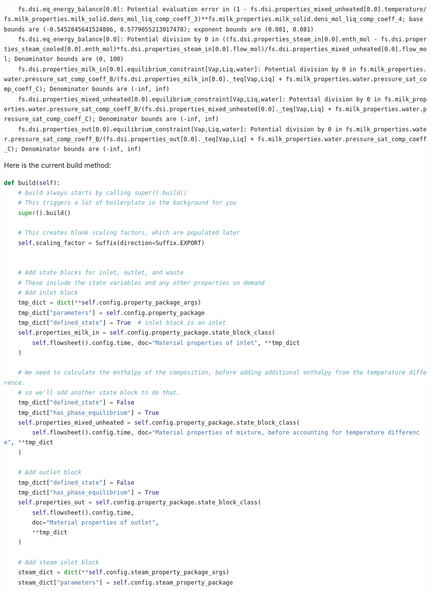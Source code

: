 ```
    fs.dsi.eq_energy_balance[0.0]: Potential evaluation error in (1 - fs.dsi.properties_mixed_unheated[0.0].temperature/fs.milk_properties.milk_solid.dens_mol_liq_comp_coeff_3)**fs.milk_properties.milk_solid.dens_mol_liq_comp_coeff_4; base bounds are (-0.5452845641524886, 0.5779055213017478); exponent bounds are (0.081, 0.081)
    fs.dsi.eq_energy_balance[0.0]: Potential division by 0 in ((fs.dsi.properties_steam_in[0.0].enth_mol - fs.dsi.properties_steam_cooled[0.0].enth_mol)*fs.dsi.properties_steam_in[0.0].flow_mol)/fs.dsi.properties_mixed_unheated[0.0].flow_mol; Denominator bounds are (0, 100)
    fs.dsi.properties_milk_in[0.0].equilibrium_constraint[Vap,Liq,water]: Potential division by 0 in fs.milk_properties.water.pressure_sat_comp_coeff_B/(fs.dsi.properties_milk_in[0.0]._teq[Vap,Liq] + fs.milk_properties.water.pressure_sat_comp_coeff_C); Denominator bounds are (-inf, inf)
    fs.dsi.properties_mixed_unheated[0.0].equilibrium_constraint[Vap,Liq,water]: Potential division by 0 in fs.milk_properties.water.pressure_sat_comp_coeff_B/(fs.dsi.properties_mixed_unheated[0.0]._teq[Vap,Liq] + fs.milk_properties.water.pressure_sat_comp_coeff_C); Denominator bounds are (-inf, inf)
    fs.dsi.properties_out[0.0].equilibrium_constraint[Vap,Liq,water]: Potential division by 0 in fs.milk_properties.water.pressure_sat_comp_coeff_B/(fs.dsi.properties_out[0.0]._teq[Vap,Liq] + fs.milk_properties.water.pressure_sat_comp_coeff_C); Denominator bounds are (-inf, inf)
```

Here is the current build method:


```python
def build(self):
    # build always starts by calling super().build()
    # This triggers a lot of boilerplate in the background for you
    super().build()

    # This creates blank scaling factors, which are populated later
    self.scaling_factor = Suffix(direction=Suffix.EXPORT)


    # Add state blocks for inlet, outlet, and waste
    # These include the state variables and any other properties on demand
    # Add inlet block
    tmp_dict = dict(**self.config.property_package_args)
    tmp_dict["parameters"] = self.config.property_package
    tmp_dict["defined_state"] = True  # inlet block is an inlet
    self.properties_milk_in = self.config.property_package.state_block_class(
        self.flowsheet().config.time, doc="Material properties of inlet", **tmp_dict
    )

    # We need to calculate the enthalpy of the composition, before adding additional enthalpy from the temperature difference.
    # so we'll add another state block to do that.
    tmp_dict["defined_state"] = False
    tmp_dict["has_phase_equilibrium"] = True
    self.properties_mixed_unheated = self.config.property_package.state_block_class(
        self.flowsheet().config.time, doc="Material properties of mixture, before accounting for temperature difference", **tmp_dict
    )

    # Add outlet block
    tmp_dict["defined_state"] = False
    tmp_dict["has_phase_equilibrium"] = True
    self.properties_out = self.config.property_package.state_block_class(
        self.flowsheet().config.time,
        doc="Material properties of outlet",
        **tmp_dict
    )

    # Add steam inlet block
    steam_dict = dict(**self.config.steam_property_package_args)
    steam_dict["parameters"] = self.config.steam_property_package
```